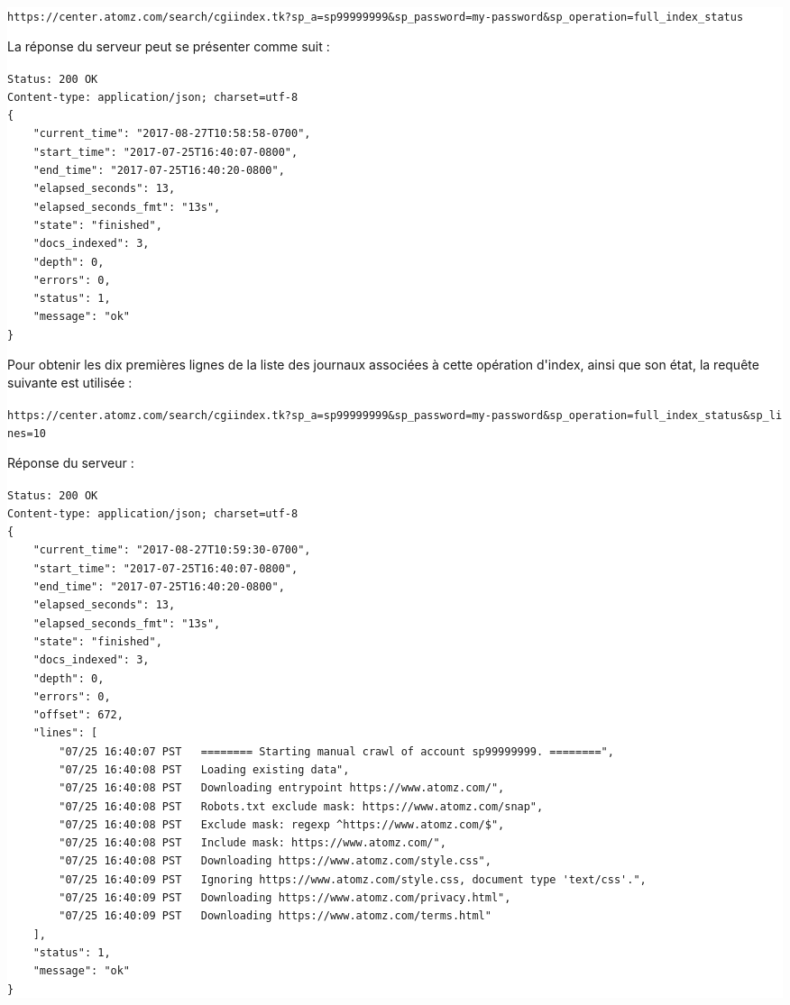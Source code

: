 ```
https://center.atomz.com/search/cgiindex.tk?sp_a=sp99999999&sp_password=my-password&sp_operation=full_index_status
```

La réponse du serveur peut se présenter comme suit :

```
Status: 200 OK 
Content-type: application/json; charset=utf-8 
{ 
    "current_time": "2017-08-27T10:58:58-0700", 
    "start_time": "2017-07-25T16:40:07-0800", 
    "end_time": "2017-07-25T16:40:20-0800", 
    "elapsed_seconds": 13, 
    "elapsed_seconds_fmt": "13s", 
    "state": "finished", 
    "docs_indexed": 3, 
    "depth": 0, 
    "errors": 0, 
    "status": 1, 
    "message": "ok" 
}
```

Pour obtenir les dix premières lignes de la liste des journaux associées à cette opération d&#39;index, ainsi que son état, la requête suivante est utilisée :

```
https://center.atomz.com/search/cgiindex.tk?sp_a=sp99999999&sp_password=my-password&sp_operation=full_index_status&sp_lines=10
```

Réponse du serveur :

```
Status: 200 OK 
Content-type: application/json; charset=utf-8 
{ 
    "current_time": "2017-08-27T10:59:30-0700", 
    "start_time": "2017-07-25T16:40:07-0800", 
    "end_time": "2017-07-25T16:40:20-0800", 
    "elapsed_seconds": 13, 
    "elapsed_seconds_fmt": "13s", 
    "state": "finished", 
    "docs_indexed": 3, 
    "depth": 0, 
    "errors": 0, 
    "offset": 672, 
    "lines": [ 
        "07/25 16:40:07 PST   ======== Starting manual crawl of account sp99999999. ========", 
        "07/25 16:40:08 PST   Loading existing data", 
        "07/25 16:40:08 PST   Downloading entrypoint https://www.atomz.com/", 
        "07/25 16:40:08 PST   Robots.txt exclude mask: https://www.atomz.com/snap", 
        "07/25 16:40:08 PST   Exclude mask: regexp ^https://www.atomz.com/$", 
        "07/25 16:40:08 PST   Include mask: https://www.atomz.com/", 
        "07/25 16:40:08 PST   Downloading https://www.atomz.com/style.css", 
        "07/25 16:40:09 PST   Ignoring https://www.atomz.com/style.css, document type 'text/css'.", 
        "07/25 16:40:09 PST   Downloading https://www.atomz.com/privacy.html", 
        "07/25 16:40:09 PST   Downloading https://www.atomz.com/terms.html" 
    ], 
    "status": 1, 
    "message": "ok" 
}
```
